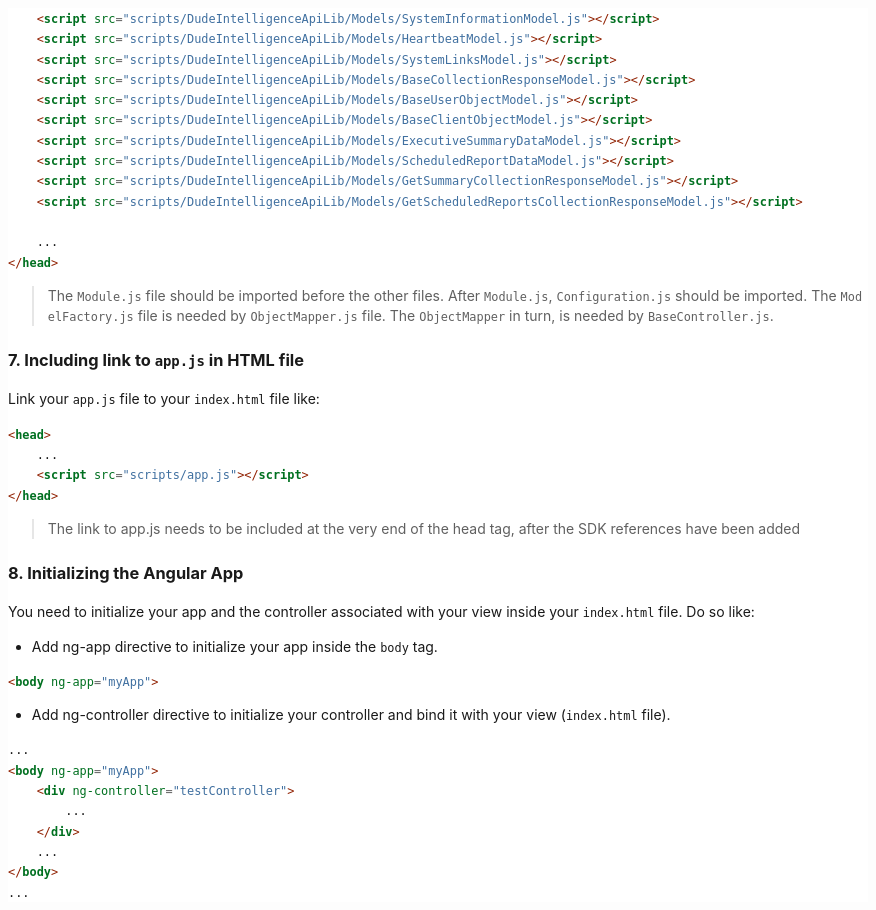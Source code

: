 ```html
    <script src="scripts/DudeIntelligenceApiLib/Models/SystemInformationModel.js"></script>
    <script src="scripts/DudeIntelligenceApiLib/Models/HeartbeatModel.js"></script>
    <script src="scripts/DudeIntelligenceApiLib/Models/SystemLinksModel.js"></script>
    <script src="scripts/DudeIntelligenceApiLib/Models/BaseCollectionResponseModel.js"></script>
    <script src="scripts/DudeIntelligenceApiLib/Models/BaseUserObjectModel.js"></script>
    <script src="scripts/DudeIntelligenceApiLib/Models/BaseClientObjectModel.js"></script>
    <script src="scripts/DudeIntelligenceApiLib/Models/ExecutiveSummaryDataModel.js"></script>
    <script src="scripts/DudeIntelligenceApiLib/Models/ScheduledReportDataModel.js"></script>
    <script src="scripts/DudeIntelligenceApiLib/Models/GetSummaryCollectionResponseModel.js"></script>
    <script src="scripts/DudeIntelligenceApiLib/Models/GetScheduledReportsCollectionResponseModel.js"></script>

    ...
</head>
```
> The `Module.js` file should be imported before the other files. After `Module.js`, `Configuration.js` should be imported.
> The `ModelFactory.js` file is needed by `ObjectMapper.js` file. The `ObjectMapper` in turn, is needed by `BaseController.js`.

### 7. Including link to `app.js` in HTML file
Link your `app.js` file to your `index.html` file like:
```html
<head>
	...
	<script src="scripts/app.js"></script>
</head>
```
> The link to app.js needs to be included at the very end of the head tag, after the SDK references have been added

### 8. Initializing the Angular App
You need to initialize your app and the controller associated with your view inside your `index.html` file. Do so like:
+ Add ng-app directive to initialize your app inside the `body` tag.
```html
<body ng-app="myApp">
```
+ Add ng-controller directive to initialize your controller and bind it with your view (`index.html` file).
```html
...
<body ng-app="myApp">
	<div ng-controller="testController">
		...
	</div>
	...
</body>
...
```
